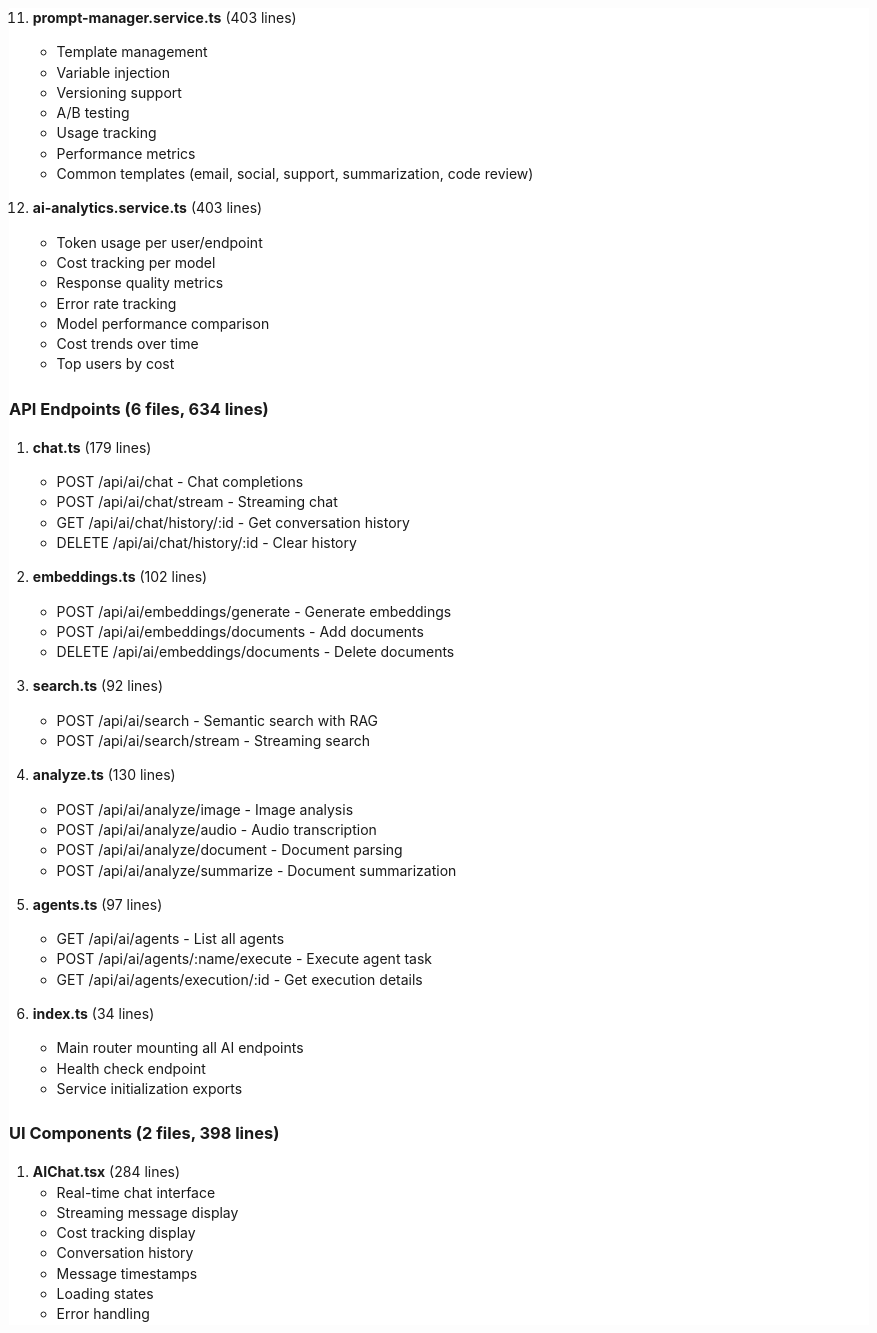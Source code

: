 11. **prompt-manager.service.ts** (403 lines)
    - Template management
    - Variable injection
    - Versioning support
    - A/B testing
    - Usage tracking
    - Performance metrics
    - Common templates (email, social, support, summarization, code review)

12. **ai-analytics.service.ts** (403 lines)
    - Token usage per user/endpoint
    - Cost tracking per model
    - Response quality metrics
    - Error rate tracking
    - Model performance comparison
    - Cost trends over time
    - Top users by cost

### API Endpoints (6 files, 634 lines)

1. **chat.ts** (179 lines)
   - POST /api/ai/chat - Chat completions
   - POST /api/ai/chat/stream - Streaming chat
   - GET /api/ai/chat/history/:id - Get conversation history
   - DELETE /api/ai/chat/history/:id - Clear history

2. **embeddings.ts** (102 lines)
   - POST /api/ai/embeddings/generate - Generate embeddings
   - POST /api/ai/embeddings/documents - Add documents
   - DELETE /api/ai/embeddings/documents - Delete documents

3. **search.ts** (92 lines)
   - POST /api/ai/search - Semantic search with RAG
   - POST /api/ai/search/stream - Streaming search

4. **analyze.ts** (130 lines)
   - POST /api/ai/analyze/image - Image analysis
   - POST /api/ai/analyze/audio - Audio transcription
   - POST /api/ai/analyze/document - Document parsing
   - POST /api/ai/analyze/summarize - Document summarization

5. **agents.ts** (97 lines)
   - GET /api/ai/agents - List all agents
   - POST /api/ai/agents/:name/execute - Execute agent task
   - GET /api/ai/agents/execution/:id - Get execution details

6. **index.ts** (34 lines)
   - Main router mounting all AI endpoints
   - Health check endpoint
   - Service initialization exports

### UI Components (2 files, 398 lines)

1. **AIChat.tsx** (284 lines)
   - Real-time chat interface
   - Streaming message display
   - Cost tracking display
   - Conversation history
   - Message timestamps
   - Loading states
   - Error handling
